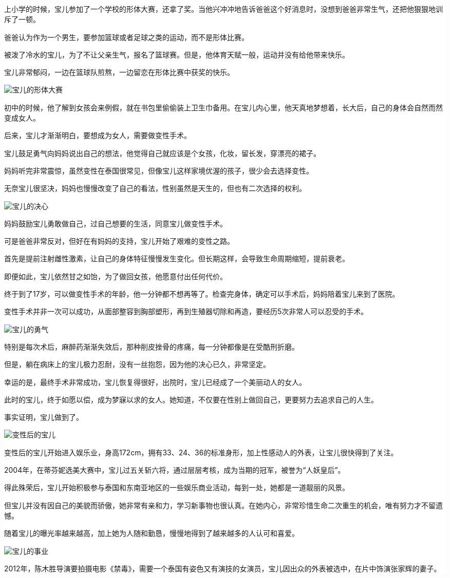 上小学的时候，宝儿参加了一个学校的形体大赛，还拿了奖。当他兴冲冲地告诉爸爸这个好消息时，没想到爸爸非常生气，还把他狠狠地训斥了一顿。

爸爸认为作为一个男生，要参加篮球或者足球之类的运动，而不是形体比赛。

被泼了冷水的宝儿，为了不让父亲生气，报名了篮球赛。但是，他体育天赋一般，运动并没有给他带来快乐。

宝儿非常郁闷，一边在篮球队煎熬，一边留恋在形体比赛中获奖的快乐。

![宝儿的形体大赛](https://p2.itc.cn/images01/20230217/53e2af3c53834bfcb9125ef64bde771c.jpeg)

初中的时候，他了解到女孩会来例假，就在书包里偷偷装上卫生巾备用。在宝儿内心里，他天真地梦想着，长大后，自己的身体会自然而然变成女人。

后来，宝儿才渐渐明白，要想成为女人，需要做变性手术。

宝儿鼓足勇气向妈妈说出自己的想法，他觉得自己就应该是个女孩，化妆，留长发，穿漂亮的裙子。

妈妈听完非常震惊，虽然变性在泰国很常见，但像宝儿这样家境优渥的孩子，很少会去选择变性。

无奈宝儿很坚决，妈妈也慢慢改变了自己的看法，性别虽然是天生的，但也有二次选择的权利。

![宝儿的决心](https://p1.itc.cn/images01/20230217/a7f9ff33dc594778aea67248747f6997.png)

妈妈鼓励宝儿勇敢做自己，过自己想要的生活，同意宝儿做变性手术。

可是爸爸非常反对，但好在有妈妈的支持，宝儿开始了艰难的变性之路。

首先是提前注射雌性激素，让自己的身体特征慢慢发生变化。但长期这样，会导致生命周期缩短，提前衰老。

即便如此，宝儿依然甘之如饴，为了做回女孩，他愿意付出任何代价。

终于到了17岁，可以做变性手术的年龄，他一分钟都不想再等了。检查完身体，确定可以手术后，妈妈陪着宝儿来到了医院。

变性手术并非一次可以成功，从面部整容到胸部塑形，再到生殖器切除和再造，要经历5次非常人可以忍受的手术。

![宝儿的勇气](https://p8.itc.cn/images01/20230217/daa68b68d4924fdc86b0875150e5bdda.jpeg)

特别是每次术后，麻醉药渐渐失效后，那种削皮挫骨的疼痛，每一分钟都像是在受酷刑折磨。

但是，躺在病床上的宝儿极力忍耐，没有一丝抱怨，因为他的决心已久，非常坚定。

幸运的是，最终手术非常成功，宝儿恢复得很好，出院时，宝儿已经成了一个美丽动人的女人。

此时的宝儿，终于如愿以偿，成为梦寐以求的女人。她知道，不仅要在性别上做回自己，更要努力去追求自己的人生。

事实证明，宝儿做到了。

![变性后的宝儿](https://p2.itc.cn/images01/20230217/b1bed4467fd24e90901b118ef53d8a0a.png)

变性后的宝儿开始进入娱乐业，身高172cm，拥有33、24、36的标准身形，加上性感动人的外表，让宝儿很快得到了关注。

2004年，在蒂芬妮选美大赛中，宝儿过五关斩六将，通过层层考核，成为当期的冠军，被誉为“人妖皇后”。

得此殊荣后，宝儿开始积极参与泰国和东南亚地区的一些娱乐商业活动，每到一处，她都是一道靓丽的风景。

但宝儿并没有因自己的美貌而骄傲，她非常有亲和力，学习新事物也很认真。在她内心，非常珍惜生命二次重生的机会，唯有努力才不留遗憾。

随着宝儿的曝光率越来越高，加上她为人随和勤恳，慢慢地得到了越来越多的人认可和喜爱。

![宝儿的事业](https://p3.itc.cn/images01/20230217/ca4d931178424281abc8ed84b539f40b.jpeg)

2012年，陈木胜导演要拍摄电影《禁毒》，需要一个泰国有姿色又有演技的女演员，宝儿因出众的外表被选中，在片中饰演张家辉的妻子。
